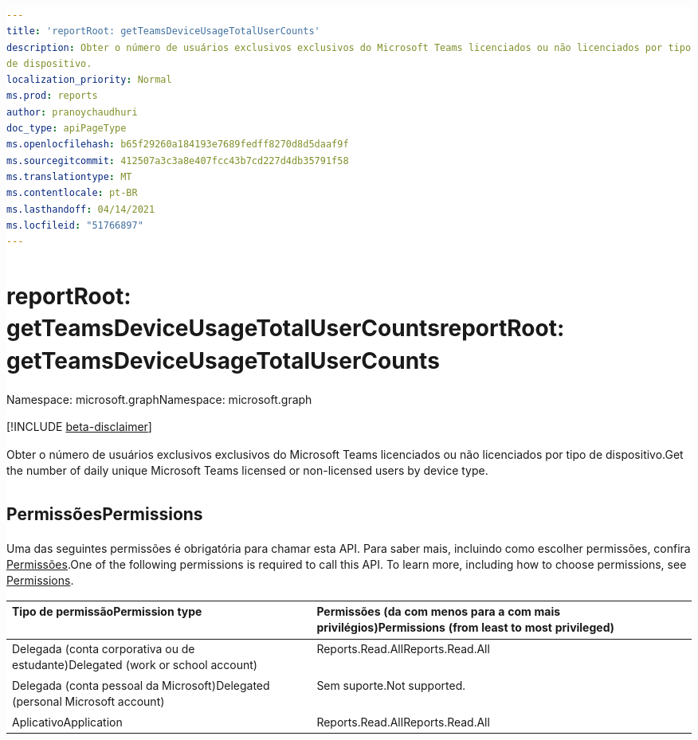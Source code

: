 ```yaml
---
title: 'reportRoot: getTeamsDeviceUsageTotalUserCounts'
description: Obter o número de usuários exclusivos exclusivos do Microsoft Teams licenciados ou não licenciados por tipo de dispositivo.
localization_priority: Normal
ms.prod: reports
author: pranoychaudhuri
doc_type: apiPageType
ms.openlocfilehash: b65f29260a184193e7689fedff8270d8d5daaf9f
ms.sourcegitcommit: 412507a3c3a8e407fcc43b7cd227d4db35791f58
ms.translationtype: MT
ms.contentlocale: pt-BR
ms.lasthandoff: 04/14/2021
ms.locfileid: "51766897"
---
```

# <a name="reportroot-getteamsdeviceusagetotalusercounts"></a><span data-ttu-id="9d1d7-103">reportRoot: getTeamsDeviceUsageTotalUserCounts</span><span class="sxs-lookup"><span data-stu-id="9d1d7-103">reportRoot: getTeamsDeviceUsageTotalUserCounts</span></span>

<span data-ttu-id="9d1d7-104">Namespace: microsoft.graph</span><span class="sxs-lookup"><span data-stu-id="9d1d7-104">Namespace: microsoft.graph</span></span>

[!INCLUDE [beta-disclaimer](../../includes/beta-disclaimer.md)]

<span data-ttu-id="9d1d7-105">Obter o número de usuários exclusivos exclusivos do Microsoft Teams licenciados ou não licenciados por tipo de dispositivo.</span><span class="sxs-lookup"><span data-stu-id="9d1d7-105">Get the number of daily unique Microsoft Teams licensed or non-licensed users by device type.</span></span>

## <a name="permissions"></a><span data-ttu-id="9d1d7-106">Permissões</span><span class="sxs-lookup"><span data-stu-id="9d1d7-106">Permissions</span></span>

<span data-ttu-id="9d1d7-p101">Uma das seguintes permissões é obrigatória para chamar esta API. Para saber mais, incluindo como escolher permissões, confira [Permissões](/graph/permissions-reference).</span><span class="sxs-lookup"><span data-stu-id="9d1d7-p101">One of the following permissions is required to call this API. To learn more, including how to choose permissions, see [Permissions](/graph/permissions-reference).</span></span>

| <span data-ttu-id="9d1d7-109">Tipo de permissão</span><span class="sxs-lookup"><span data-stu-id="9d1d7-109">Permission type</span></span>                        | <span data-ttu-id="9d1d7-110">Permissões (da com menos para a com mais privilégios)</span><span class="sxs-lookup"><span data-stu-id="9d1d7-110">Permissions (from least to most privileged)</span></span> |
| :------------------------------------- | :--------------------------------------- |
| <span data-ttu-id="9d1d7-111">Delegada (conta corporativa ou de estudante)</span><span class="sxs-lookup"><span data-stu-id="9d1d7-111">Delegated (work or school account)</span></span>     | <span data-ttu-id="9d1d7-112">Reports.Read.All</span><span class="sxs-lookup"><span data-stu-id="9d1d7-112">Reports.Read.All</span></span>                         |
| <span data-ttu-id="9d1d7-113">Delegada (conta pessoal da Microsoft)</span><span class="sxs-lookup"><span data-stu-id="9d1d7-113">Delegated (personal Microsoft account)</span></span> | <span data-ttu-id="9d1d7-114">Sem suporte.</span><span class="sxs-lookup"><span data-stu-id="9d1d7-114">Not supported.</span></span>                           |
| <span data-ttu-id="9d1d7-115">Aplicativo</span><span class="sxs-lookup"><span data-stu-id="9d1d7-115">Application</span></span>                            | <span data-ttu-id="9d1d7-116">Reports.Read.All</span><span class="sxs-lookup"><span data-stu-id="9d1d7-116">Reports.Read.All</span></span>                         |
